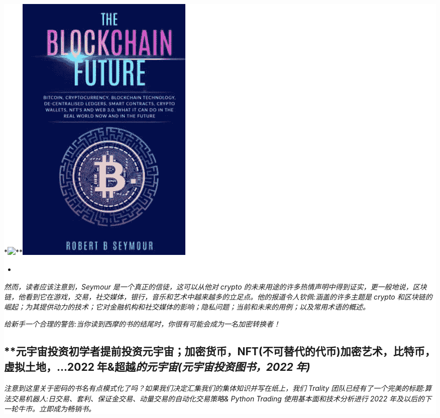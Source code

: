 *![](img/db1eb2cbba12779b54c2f1068267ebf6.png)**![The Blockchain Future: Bitcoin, Cryptocurrency, Blockchain Technology, De-centralised Ledgers, Smart Contracts, Crypto Wallets, NFTS and Web 3.0\. What ... do in the real world now and in the future! by Robert B. Seymour (Independent, 2022)](img/e1adda0e41c86ff8aedd6735a37e0926.png)

* 

*然而，读者应该注意到，Seymour 是一个真正的信徒，这可以从他对 crypto 的未来用途的许多热情声明中得到证实，更一般地说，区块链，他看到它在游戏，交易，社交媒体，银行，音乐和艺术中越来越多的立足点。他的报道令人钦佩:涵盖的许多主题是 crypto 和区块链的崛起；为其提供动力的技术；它对金融机构和社交媒体的影响；隐私问题；当前和未来的用例；以及常用术语的概述。*

*给新手一个合理的警告:当你读到西摩的书的结尾时，你很有可能会成为一名加密转换者！*

## **元宇宙投资初学者提前投资元宇宙；加密货币，NFT(不可替代的代币)加密艺术，比特币，虚拟土地，...2022 年&超越*的元宇宙(元宇宙投资图书，2022 年)*

*注意到这里关于密码的书名有点模式化了吗？如果我们决定汇集我们的集体知识并写在纸上，我们 Trality 团队已经有了一个完美的标题:*算法交易机器人:日交易、套利、保证金交易、动量交易的自动化交易策略& Python Trading 使用基本面和技术分析进行 2022 年及以后的下一轮牛市*。立即成为畅销书。*
